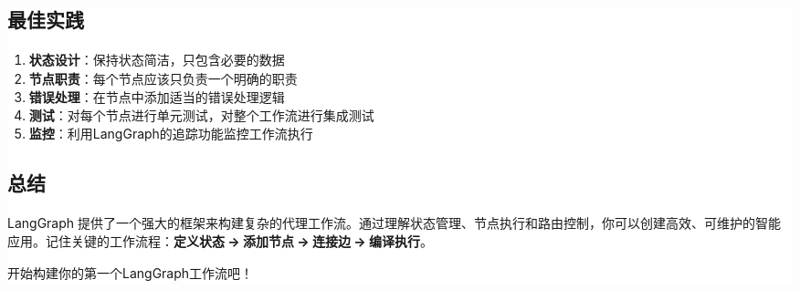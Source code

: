 ## 最佳实践

1. **状态设计**：保持状态简洁，只包含必要的数据
2. **节点职责**：每个节点应该只负责一个明确的职责
3. **错误处理**：在节点中添加适当的错误处理逻辑
4. **测试**：对每个节点进行单元测试，对整个工作流进行集成测试
5. **监控**：利用LangGraph的追踪功能监控工作流执行

## 总结

LangGraph 提供了一个强大的框架来构建复杂的代理工作流。通过理解状态管理、节点执行和路由控制，你可以创建高效、可维护的智能应用。记住关键的工作流程：**定义状态 → 添加节点 → 连接边 → 编译执行**。

开始构建你的第一个LangGraph工作流吧！